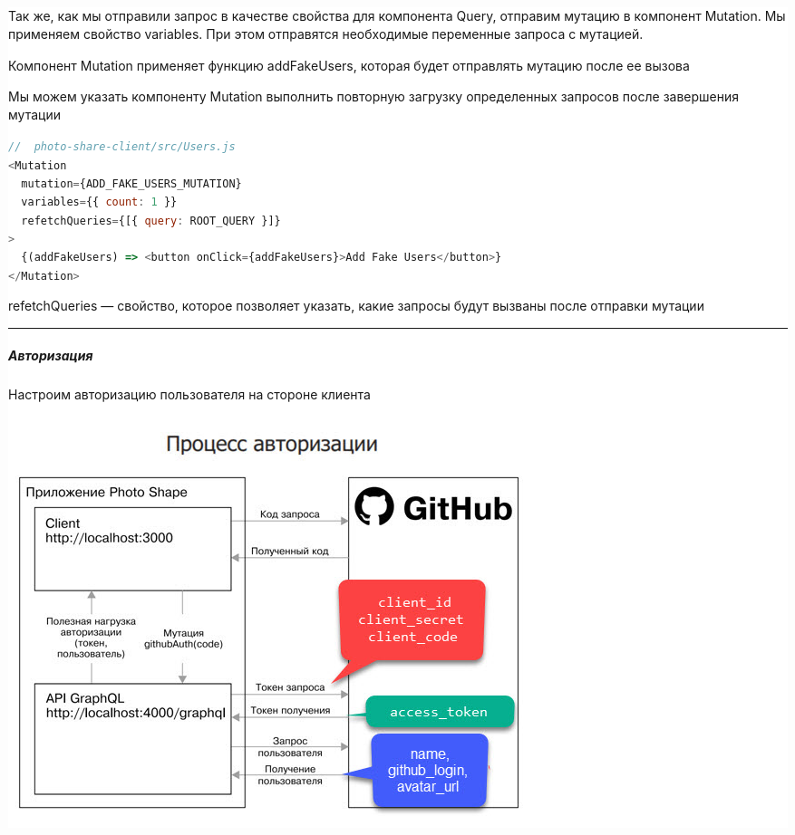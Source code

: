 ```js
```

Так же, как мы отправили запрос в качестве свойства для компонента Query, отправим мутацию в компонент Mutation. Мы применяем свойство variables. При этом отправятся необходимые переменные запроса с мутацией.

Компонент Mutation применяет функцию addFakeUsers, которая будет отправлять мутацию после ее вызова

Мы можем указать компоненту Mutation выполнить повторную загрузку определенных запросов после завершения мутации

```js
//  photo-share-client/src/Users.js
<Mutation
  mutation={ADD_FAKE_USERS_MUTATION}
  variables={{ count: 1 }}
  refetchQueries={[{ query: ROOT_QUERY }]}
>
  {(addFakeUsers) => <button onClick={addFakeUsers}>Add Fake Users</button>}
</Mutation>
```

refetchQueries — свойство, которое позволяет указать, какие запросы будут вызваны после отправки мутации

---

##### Авторизация

Настроим авторизацию пользователя на стороне клиента

![](./img/Authorization-process.jpg)
